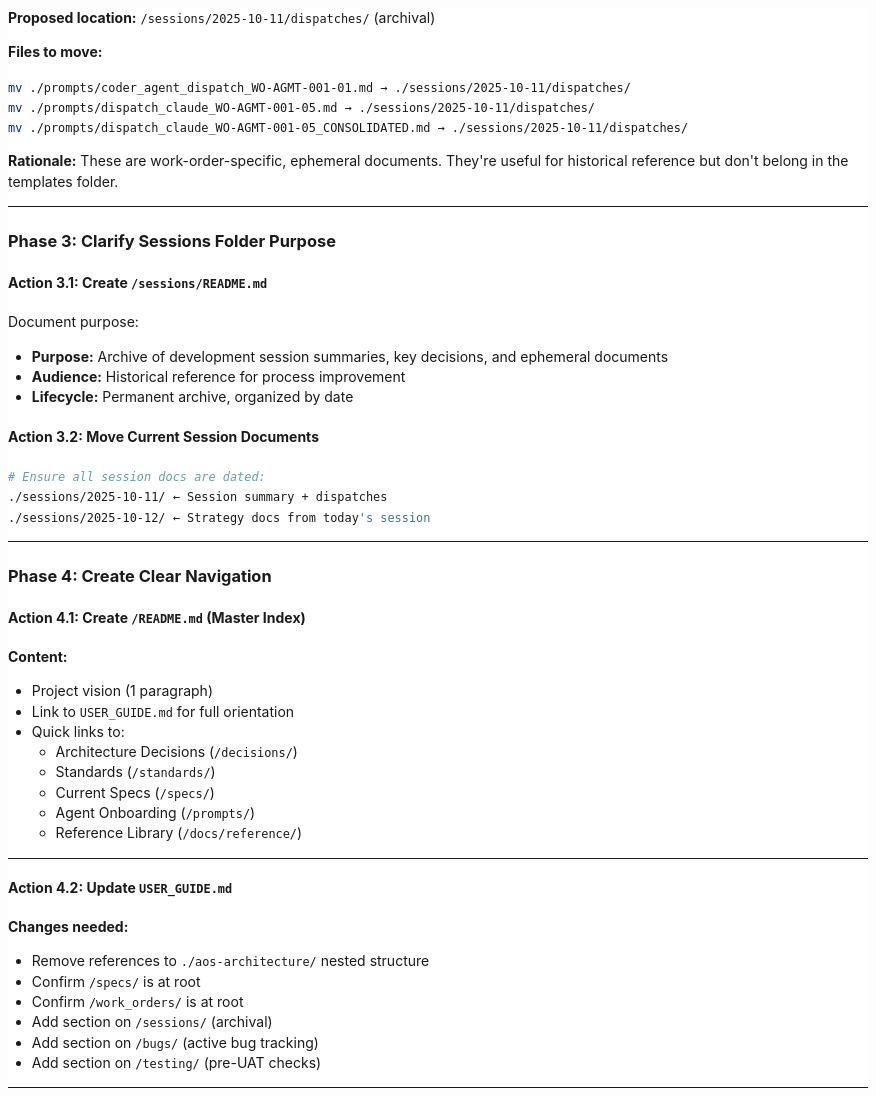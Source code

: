 **Proposed location:** `/sessions/2025-10-11/dispatches/` (archival)

**Files to move:**
```bash
mv ./prompts/coder_agent_dispatch_WO-AGMT-001-01.md → ./sessions/2025-10-11/dispatches/
mv ./prompts/dispatch_claude_WO-AGMT-001-05.md → ./sessions/2025-10-11/dispatches/
mv ./prompts/dispatch_claude_WO-AGMT-001-05_CONSOLIDATED.md → ./sessions/2025-10-11/dispatches/
```

**Rationale:** These are work-order-specific, ephemeral documents. They're useful for historical reference but don't belong in the templates folder.

---

### **Phase 3: Clarify Sessions Folder Purpose**

#### Action 3.1: Create `/sessions/README.md`
Document purpose:
- **Purpose:** Archive of development session summaries, key decisions, and ephemeral documents
- **Audience:** Historical reference for process improvement
- **Lifecycle:** Permanent archive, organized by date

#### Action 3.2: Move Current Session Documents
```bash
# Ensure all session docs are dated:
./sessions/2025-10-11/ ← Session summary + dispatches
./sessions/2025-10-12/ ← Strategy docs from today's session
```

---

### **Phase 4: Create Clear Navigation**

#### Action 4.1: Create `/README.md` (Master Index)
**Content:**
- Project vision (1 paragraph)
- Link to `USER_GUIDE.md` for full orientation
- Quick links to:
  - Architecture Decisions (`/decisions/`)
  - Standards (`/standards/`)
  - Current Specs (`/specs/`)
  - Agent Onboarding (`/prompts/`)
  - Reference Library (`/docs/reference/`)

---

#### Action 4.2: Update `USER_GUIDE.md`
**Changes needed:**
- Remove references to `./aos-architecture/` nested structure
- Confirm `/specs/` is at root
- Confirm `/work_orders/` is at root
- Add section on `/sessions/` (archival)
- Add section on `/bugs/` (active bug tracking)
- Add section on `/testing/` (pre-UAT checks)

---